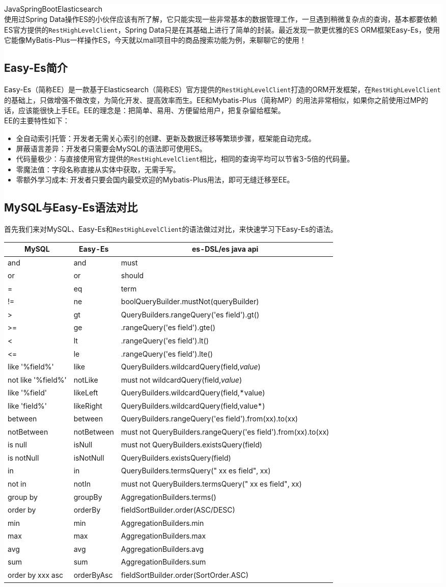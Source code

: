 JavaSpringBootElasticsearch<br />使用过Spring Data操作ES的小伙伴应该有所了解，它只能实现一些非常基本的数据管理工作，一旦遇到稍微复杂点的查询，基本都要依赖ES官方提供的`RestHighLevelClient`，Spring Data只是在其基础上进行了简单的封装。最近发现一款更优雅的ES ORM框架Easy-Es，使用它能像MyBatis-Plus一样操作ES，今天就以mall项目中的商品搜索功能为例，来聊聊它的使用！
<a name="ap4HT"></a>
## Easy-Es简介
Easy-Es（简称EE）是一款基于Elasticsearch（简称ES）官方提供的`RestHighLevelClient`打造的ORM开发框架，在`RestHighLevelClient`的基础上，只做增强不做改变，为简化开发、提高效率而生。EE和Mybatis-Plus（简称MP）的用法非常相似，如果你之前使用过MP的话，应该能很快上手EE。EE的理念是：把简单、易用、方便留给用户，把复杂留给框架。<br />EE的主要特性如下：

- 全自动索引托管：开发者无需关心索引的创建、更新及数据迁移等繁琐步骤，框架能自动完成。
- 屏蔽语言差异：开发者只需要会MySQL的语法即可使用ES。
- 代码量极少：与直接使用官方提供的`RestHighLevelClient`相比，相同的查询平均可以节省3-5倍的代码量。
- 零魔法值：字段名称直接从实体中获取，无需手写。
- 零额外学习成本: 开发者只要会国内最受欢迎的Mybatis-Plus用法，即可无缝迁移至EE。
<a name="y4pQj"></a>
## MySQL与Easy-Es语法对比
首先我们来对MySQL、Easy-Es和`RestHighLevelClient`的语法做过对比，来快速学习下Easy-Es的语法。

| MySQL | Easy-Es | es-DSL/es java api |
| --- | --- | --- |
| and | and | must |
| or | or | should |
| = | eq | term |
| != | ne | boolQueryBuilder.mustNot(queryBuilder) |
| > | gt | QueryBuilders.rangeQuery('es field').gt() |
| >= | ge | .rangeQuery('es field').gte() |
| < | lt | .rangeQuery('es field').lt() |
| <= | le | .rangeQuery('es field').lte() |
| like '%field%' | like | QueryBuilders.wildcardQuery(field,_value_) |
| not like '%field%' | notLike | must not wildcardQuery(field,_value_) |
| like '%field' | likeLeft | QueryBuilders.wildcardQuery(field,*value) |
| like 'field%' | likeRight | QueryBuilders.wildcardQuery(field,value*) |
| between | between | QueryBuilders.rangeQuery('es field').from(xx).to(xx) |
| notBetween | notBetween | must not QueryBuilders.rangeQuery('es field').from(xx).to(xx) |
| is null | isNull | must not QueryBuilders.existsQuery(field) |
| is notNull | isNotNull | QueryBuilders.existsQuery(field) |
| in | in | QueryBuilders.termsQuery(" xx es field", xx) |
| not in | notIn | must not QueryBuilders.termsQuery(" xx es field", xx) |
| group by | groupBy | AggregationBuilders.terms() |
| order by | orderBy | fieldSortBuilder.order(ASC/DESC) |
| min | min | AggregationBuilders.min |
| max | max | AggregationBuilders.max |
| avg | avg | AggregationBuilders.avg |
| sum | sum | AggregationBuilders.sum |
| order by xxx asc | orderByAsc | fieldSortBuilder.order(SortOrder.ASC) |